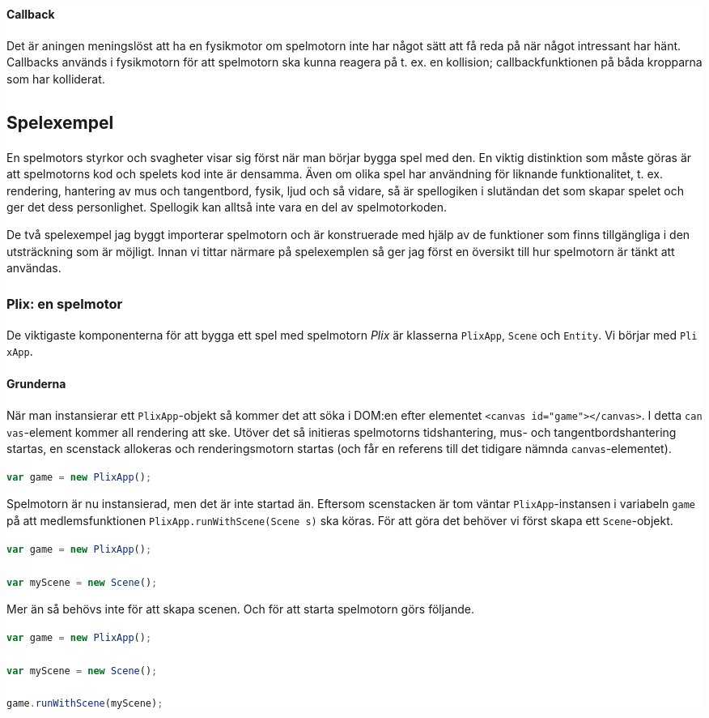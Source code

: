 #### Callback
Det är aningen meningslöst att ha en fysikmotor om spelmotorn inte har något sätt att få reda på när något intressant har hänt. Callbacks används i fysikmotorn för att spelmotorn ska kunna reagera på t. ex. en kollision; callbackfunktionen på båda kropparna som har kolliderat.


## Spelexempel

En spelmotors styrkor och svagheter visar sig först när man börjar bygga spel med den. En viktig distinktion som måste göras är att spelmotorns kod och spelets kod inte är densamma. Även om olika spel har användning för liknande funktionalitet, t. ex. rendering, hantering av mus och tangentbord, fysik, ljud och så vidare, så är spellogiken i slutändan det som skapar spelet och ger det dess personlighet. Spellogik kan alltså inte vara en del av spelmotorkoden.

De två spelexempel jag byggt importerar spelmotorn och är konstruerade med hjälp av de funktioner som finns tillgängliga i den utsträckning som är möjligt. Innan vi tittar närmare på spelexemplen så ger jag först en översikt till hur spelmotorn är tänkt att användas.



### Plix: en spelmotor

De viktigaste komponenterna för att bygga ett spel med spelmotorn _Plix_ är klasserna `PlixApp`, `Scene` och `Entity`. Vi börjar med `PlixApp`.


#### Grunderna

När man instansierar ett `PlixApp`-objekt så kommer det att söka i DOM:en efter elementet `<canvas id="game"></canvas>`. I detta `canvas`-element kommer all rendering att ske. Utöver det så initieras spelmotorns tidshantering, mus- och tangentbordshantering startas, en scenstack allokeras och renderingsmotorn startas (och får en referens till det tidigare nämnda `canvas`-elementet).

```js
var game = new PlixApp();
```

Spelmotorn är nu instansierad, men det är inte startad än. Eftersom scenstacken är tom väntar `PlixApp`-instansen i variabeln `game` på att medlemsfunktionen `PlixApp.runWithScene(Scene s)` ska köras. För att göra det behöver vi först skapa ett `Scene`-objekt.

```js
var game = new PlixApp();

var myScene = new Scene();
```

Mer än så behövs inte för att skapa scenen. Och för att starta spelmotorn görs följande.

```js
var game = new PlixApp();

var myScene = new Scene();

game.runWithScene(myScene);
```
